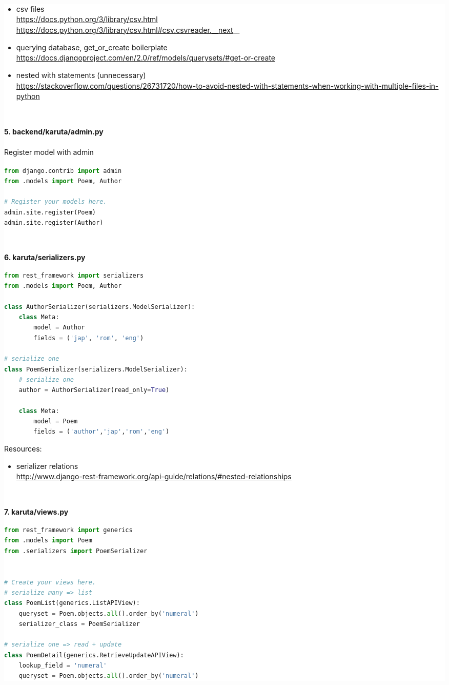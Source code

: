 * csv files <br>
https://docs.python.org/3/library/csv.html <br>
https://docs.python.org/3/library/csv.html#csv.csvreader.__next__

* querying database, get_or_create boilerplate <br>
https://docs.djangoproject.com/en/2.0/ref/models/querysets/#get-or-create

* nested with statements (unnecessary) <br>
https://stackoverflow.com/questions/26731720/how-to-avoid-nested-with-statements-when-working-with-multiple-files-in-python

<br>

**5. backend/karuta/admin.py** <br>  
Register model with admin 
```python 
from django.contrib import admin
from .models import Poem, Author

# Register your models here.
admin.site.register(Poem)
admin.site.register(Author)
```

<br>

**6. karuta/serializers.py** <br>  
```python
from rest_framework import serializers 
from .models import Poem, Author

class AuthorSerializer(serializers.ModelSerializer):
    class Meta:
        model = Author
        fields = ('jap', 'rom', 'eng') 

# serialize one 
class PoemSerializer(serializers.ModelSerializer):
    # serialize one 
    author = AuthorSerializer(read_only=True)

    class Meta:
        model = Poem 
        fields = ('author','jap','rom','eng') 
``` 
Resources: 
* serializer relations <br>
http://www.django-rest-framework.org/api-guide/relations/#nested-relationships

<br>

**7. karuta/views.py** <br>  
```python 
from rest_framework import generics 
from .models import Poem
from .serializers import PoemSerializer 


# Create your views here.
# serialize many => list 
class PoemList(generics.ListAPIView):
    queryset = Poem.objects.all().order_by('numeral')
    serializer_class = PoemSerializer

# serialize one => read + update
class PoemDetail(generics.RetrieveUpdateAPIView):
    lookup_field = 'numeral'
    queryset = Poem.objects.all().order_by('numeral')
```
